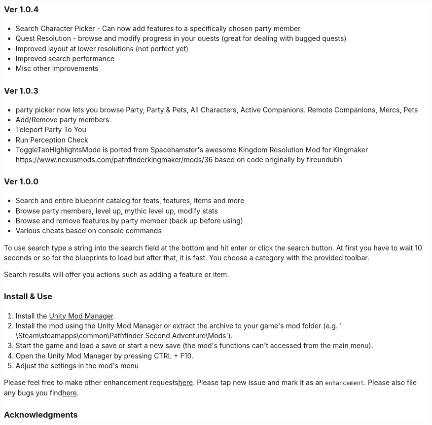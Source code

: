 ### Ver 1.0.4

* Search Character Picker - Can now add features to a specifically chosen party member
* Quest Resolution - browse and modify progress in your quests (great for dealing with bugged quests)
* Improved layout at lower resolutions (not perfect yet)
* Improved search performance
* Misc other improvements

### Ver 1.0.3

* party picker now lets you browse Party, Party & Pets, All Characters, Active Companions. Remote Companions, Mercs,
  Pets
* Add/Remove party members
* Teleport Party To You
* Run Perception Check
* ToggleTabHighlightsMode is ported from Spacehamster's awesome Kingdom Resolution Mod for
  Kingmaker https://www.nexusmods.com/pathfinderkingmaker/mods/36 based on code originally by fireundubh

### Ver 1.0.0

* Search and entire blueprint catalog for feats, features, items and more
* Browse party members, level up, mythic level up, modify stats
* Browse and remove features by party member (back up before using)
* Various cheats based on console commands

To use search type a string into the search field at the bottom and hit enter or click the search button. At first you
have to wait 10 seconds or so for the blueprints to load but after that, it is fast. You choose a category with the
provided toolbar.

Search results will offer you actions such as adding a feature or item.

### Install & Use

1. Install the [Unity Mod Manager﻿](https://www.nexusmods.com/site/mods/21/?tab=files)﻿.
1. Install the mod using the Unity Mod Manager﻿ or extract the archive to your game's mod folder (e.g. '
   \Steam\steamapps\common\Pathfinder Second Adventure\Mods').
1. Start the game and load a save or start a new save (the mod's functions can't accessed from the main menu).
1. Open the Unity Mod Manager﻿ by pressing CTRL + F10.
1. Adjust the settings in the mod's menu

Please feel free to make other enhancement requests[here](https://github.com/cabarius/ToyBox/issues)﻿. Please tap new
issue and mark it as an `enhancement`.
Please also file any bugs you find[here](https://github.com/cabarius/ToyBox/issues)﻿.

### Acknowledgments
